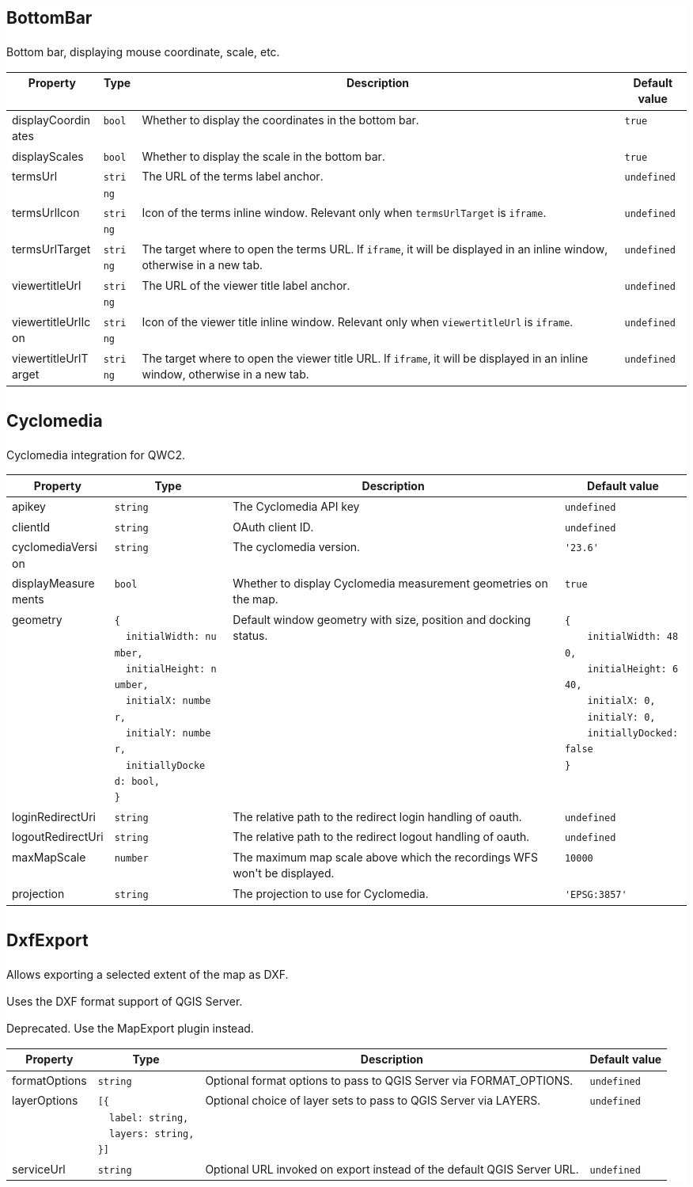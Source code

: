 BottomBar<a name="bottombar"></a>
----------------------------------------------------------------
Bottom bar, displaying mouse coordinate, scale, etc.

| Property | Type | Description | Default value |
|----------|------|-------------|---------------|
| displayCoordinates | `bool` | Whether to display the coordinates in the bottom bar. | `true` |
| displayScales | `bool` | Whether to display the scale in the bottom bar. | `true` |
| termsUrl | `string` | The URL of the terms label anchor. | `undefined` |
| termsUrlIcon | `string` | Icon of the terms inline window. Relevant only when `termsUrlTarget` is `iframe`. | `undefined` |
| termsUrlTarget | `string` | The target where to open the terms URL. If `iframe`, it will be displayed in an inline window, otherwise in a new tab. | `undefined` |
| viewertitleUrl | `string` | The URL of the viewer title label anchor. | `undefined` |
| viewertitleUrlIcon | `string` | Icon of the viewer title inline window. Relevant only when `viewertitleUrl` is `iframe`. | `undefined` |
| viewertitleUrlTarget | `string` | The target where to open the viewer title URL. If `iframe`, it will be displayed in an inline window, otherwise in a new tab. | `undefined` |

Cyclomedia<a name="cyclomedia"></a>
----------------------------------------------------------------
Cyclomedia integration for QWC2.

| Property | Type | Description | Default value |
|----------|------|-------------|---------------|
| apikey | `string` | The Cyclomedia API key | `undefined` |
| clientId | `string` | OAuth client ID. | `undefined` |
| cyclomediaVersion | `string` | The cyclomedia version. | `'23.6'` |
| displayMeasurements | `bool` | Whether to display Cyclomedia measurement geometries on the map. | `true` |
| geometry | `{`<br />`  initialWidth: number,`<br />`  initialHeight: number,`<br />`  initialX: number,`<br />`  initialY: number,`<br />`  initiallyDocked: bool,`<br />`}` | Default window geometry with size, position and docking status. | `{`<br />`    initialWidth: 480,`<br />`    initialHeight: 640,`<br />`    initialX: 0,`<br />`    initialY: 0,`<br />`    initiallyDocked: false`<br />`}` |
| loginRedirectUri | `string` | The relative path to the redirect login handling of oauth. | `undefined` |
| logoutRedirectUri | `string` | The relative path to the redirect logout handling of oauth. | `undefined` |
| maxMapScale | `number` | The maximum map scale above which the recordings WFS won't be displayed. | `10000` |
| projection | `string` | The projection to use for Cyclomedia. | `'EPSG:3857'` |

DxfExport<a name="dxfexport"></a>
----------------------------------------------------------------
Allows exporting a selected extent of the map as DXF.

Uses the DXF format support of QGIS Server.

Deprecated. Use the MapExport plugin instead.

| Property | Type | Description | Default value |
|----------|------|-------------|---------------|
| formatOptions | `string` | Optional format options to pass to QGIS Server via FORMAT_OPTIONS. | `undefined` |
| layerOptions | `[{`<br />`  label: string,`<br />`  layers: string,`<br />`}]` | Optional choice of layer sets to pass to QGIS Server via LAYERS. | `undefined` |
| serviceUrl | `string` | Optional URL invoked on export instead of the default QGIS Server URL. | `undefined` |

